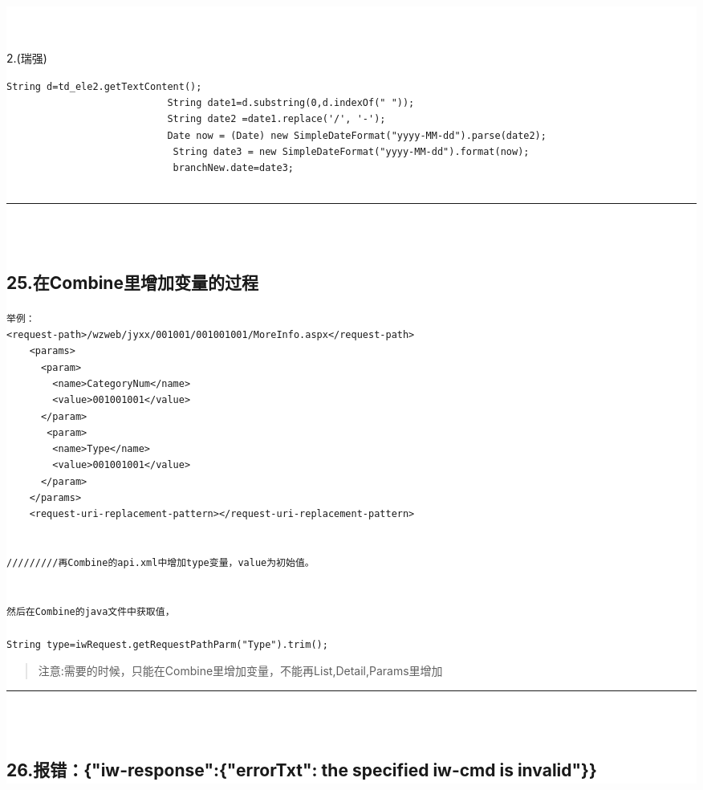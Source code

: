 <br><br>


2.(瑞强)
```
String d=td_ele2.getTextContent();
                            String date1=d.substring(0,d.indexOf(" "));
                            String date2 =date1.replace('/', '-');
                            Date now = (Date) new SimpleDateFormat("yyyy-MM-dd").parse(date2); 
                             String date3 = new SimpleDateFormat("yyyy-MM-dd").format(now);
                             branchNew.date=date3;


```

---
<br><br>




25.在Combine里增加变量的过程
---------------------
```
举例：
<request-path>/wzweb/jyxx/001001/001001001/MoreInfo.aspx</request-path>
    <params>
      <param>
        <name>CategoryNum</name>
        <value>001001001</value>
      </param>
       <param>
        <name>Type</name>
        <value>001001001</value>
      </param>
    </params>
    <request-uri-replacement-pattern></request-uri-replacement-pattern>


/////////再Combine的api.xml中增加type变量，value为初始值。


然后在Combine的java文件中获取值，

String type=iwRequest.getRequestPathParm("Type").trim();

```

>注意:需要的时候，只能在Combine里增加变量，不能再List,Detail,Params里增加


---
<br><br>



26.报错：{"iw-response":{"errorTxt": the specified iw-cmd is invalid"}}
---------------------
